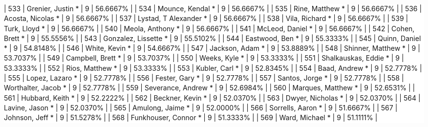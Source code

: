 |  533  | Grenier, Justin \* |  9 | 56.6667% |
|  534  | Mounce, Kendal \* |  9 | 56.6667% |
|  535  | Rine, Matthew \* |  9 | 56.6667% |
|  536  | Acosta, Nicolas \* |  9 | 56.6667% |
|  537  | Lystad, T Alexander \* |  9 | 56.6667% |
|  538  | Vila, Richard \* |  9 | 56.6667% |
|  539  | Turk, Lloyd \* |  9 | 56.6667% |
|  540  | Meola, Anthony \* |  9 | 56.6667% |
|  541  | McLeod, Daniel \* |  9 | 56.6667% |
|  542  | Cohen, Brett \* |  9 | 55.5556% |
|  543  | Gonzalez, Lissette \* |  9 | 55.5102% |
|  544  | Eastwood, Ben \* |  9 | 55.3333% |
|  545  | Quinn, Daniel \* |  9 | 54.8148% |
|  546  | White, Kevin \* |  9 | 54.6667% |
|  547  | Jackson, Adam \* |  9 | 53.8889% |
|  548  | Shinner, Matthew \* |  9 | 53.7037% |
|  549  | Campbell, Brett \* |  9 | 53.7037% |
|  550  | Weeks, Kyle \* |  9 | 53.3333% |
|  551  | Shalkauskas, Eddie \* |  9 | 53.3333% |
|  552  | Rios, Matthew \* |  9 | 53.3333% |
|  553  | Kubler, Carl \* |  9 | 52.8345% |
|  554  | Baad, Andrew \* |  9 | 52.7778% |
|  555  | Lopez, Lazaro \* |  9 | 52.7778% |
|  556  | Fester, Gary \* |  9 | 52.7778% |
|  557  | Santos, Jorge \* |  9 | 52.7778% |
|  558  | Worthalter, Jacob \* |  9 | 52.7778% |
|  559  | Severance, Andrew \* |  9 | 52.6984% |
|  560  | Marques, Matthew \* |  9 | 52.6531% |
|  561  | Hubbard, Keith \* |  9 | 52.2222% |
|  562  | Beckner, Kevin \* |  9 | 52.0370% |
|  563  | Dwyer, Nicholas \* |  9 | 52.0370% |
|  564  | Lavine, Jason \* |  9 | 52.0370% |
|  565  | Amulong, Jaime \* |  9 | 52.0000% |
|  566  | Sorrells, Aaron \* |  9 | 51.6667% |
|  567  | Johnson, Jeff \* |  9 | 51.5278% |
|  568  | Funkhouser, Connor \* |  9 | 51.3333% |
|  569  | Ward, Michael \* |  9 | 51.1111% |